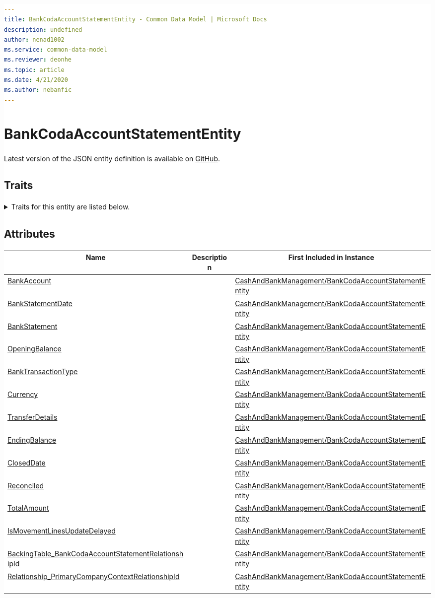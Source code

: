 ```yaml
---
title: BankCodaAccountStatementEntity - Common Data Model | Microsoft Docs
description: undefined
author: nenad1002
ms.service: common-data-model
ms.reviewer: deonhe
ms.topic: article
ms.date: 4/21/2020
ms.author: nebanfic
---
```


# BankCodaAccountStatementEntity

  
 Latest version of the JSON entity definition is available on <a href="https://github.com/Microsoft/CDM/tree/master/schemaDocuments/core/operationsCommon/Entities/Finance/CashAndBankManagement/BankCodaAccountStatementEntity.cdm.json" target="_blank">GitHub</a>.  

## Traits

<details><summary>Traits for this entity are listed below.  
</summary></details>

## Attributes

|Name|Description|First Included in Instance|
|---|---|---|
|[BankAccount](#BankAccount)||<a href="BankCodaAccountStatementEntity.md" target="_blank">CashAndBankManagement/BankCodaAccountStatementEntity</a>|
|[BankStatementDate](#BankStatementDate)||<a href="BankCodaAccountStatementEntity.md" target="_blank">CashAndBankManagement/BankCodaAccountStatementEntity</a>|
|[BankStatement](#BankStatement)||<a href="BankCodaAccountStatementEntity.md" target="_blank">CashAndBankManagement/BankCodaAccountStatementEntity</a>|
|[OpeningBalance](#OpeningBalance)||<a href="BankCodaAccountStatementEntity.md" target="_blank">CashAndBankManagement/BankCodaAccountStatementEntity</a>|
|[BankTransactionType](#BankTransactionType)||<a href="BankCodaAccountStatementEntity.md" target="_blank">CashAndBankManagement/BankCodaAccountStatementEntity</a>|
|[Currency](#Currency)||<a href="BankCodaAccountStatementEntity.md" target="_blank">CashAndBankManagement/BankCodaAccountStatementEntity</a>|
|[TransferDetails](#TransferDetails)||<a href="BankCodaAccountStatementEntity.md" target="_blank">CashAndBankManagement/BankCodaAccountStatementEntity</a>|
|[EndingBalance](#EndingBalance)||<a href="BankCodaAccountStatementEntity.md" target="_blank">CashAndBankManagement/BankCodaAccountStatementEntity</a>|
|[ClosedDate](#ClosedDate)||<a href="BankCodaAccountStatementEntity.md" target="_blank">CashAndBankManagement/BankCodaAccountStatementEntity</a>|
|[Reconciled](#Reconciled)||<a href="BankCodaAccountStatementEntity.md" target="_blank">CashAndBankManagement/BankCodaAccountStatementEntity</a>|
|[TotalAmount](#TotalAmount)||<a href="BankCodaAccountStatementEntity.md" target="_blank">CashAndBankManagement/BankCodaAccountStatementEntity</a>|
|[IsMovementLinesUpdateDelayed](#IsMovementLinesUpdateDelayed)||<a href="BankCodaAccountStatementEntity.md" target="_blank">CashAndBankManagement/BankCodaAccountStatementEntity</a>|
|[BackingTable_BankCodaAccountStatementRelationshipId](#BackingTable_BankCodaAccountStatementRelationshipId)||<a href="BankCodaAccountStatementEntity.md" target="_blank">CashAndBankManagement/BankCodaAccountStatementEntity</a>|
|[Relationship_PrimaryCompanyContextRelationshipId](#Relationship_PrimaryCompanyContextRelationshipId)||<a href="BankCodaAccountStatementEntity.md" target="_blank">CashAndBankManagement/BankCodaAccountStatementEntity</a>|
